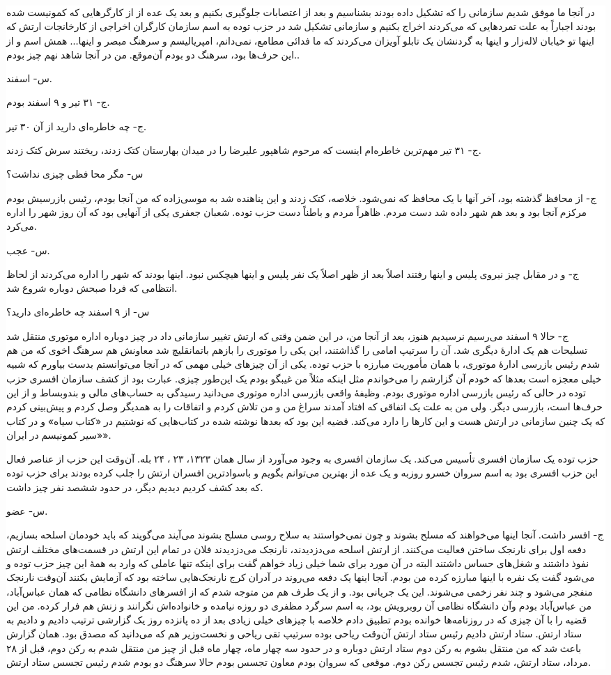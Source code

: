در آنجا ما موفق شدیم سازمانی را که تشکیل داده بودند بشناسیم و بعد از اعتصابات جلوگیری بکنیم و بعد یک عده از از کارگرهایی که کمونیست شده بودند اجباراً به علت تمردهایی که می‌کردند اخراج بکنیم و سازمانی تشکیل شد در حزب توده به اسم سازمان کارگران اخراجی از کارخانجات ارتش که این‏ها تو خیابان لاله‌زار و این‏ها به گردنشان یک تابلو آویزان می‌کردند که ما فدائی مطامع، نمی‌دانم، امپریالیسم و سرهنگ مبصر و این‏ها… همش اسم و از این حرف‌ها بود، سرهنگ دو بودم آن‌موقع. من در آنجا شاهد نهم چیز بودم..

س- اسفند.

ج- ۳۱ تیر و ۹ اسفند بودم.

ج- چه خاطره‌ای دارید از آن ۳۰ تیر.

ج- ۳۱ تیر مهم‌ترین خاطره‌ام اینست که مرحوم شاهپور علیرضا را در میدان بهارستان کتک زدند، ریختند سرش کتک زدند.

س- مگر محا فظی چیزی نداشت؟

ج- از محافظ گذشته بود، آخر آنها با یک محافظ که نمی‌شود. خلاصه، کتک زدند و این پناهنده شد به موسی‌زاده که من آنجا بودم، رئیس بازرسیش بودم مرکزم آنجا بود و بعد هم شهر داده شد دست مردم. ظاهراً مردم و باطناً دست حزب توده. شعبان جعفری یکی از آنهایی بود که آن روز شهر را اداره می‌کرد.

س- عجب.

ج- و در مقابل چیز نیروی پلیس و این‏ها رفتند اصلاً بعد از ظهر اصلاً یک نفر پلیس و این‏ها هیچکس نبود. این‏ها بودند که شهر را اداره می‌کردند از لحاظ انتظامی ‌که فردا صبحش دوباره شروع شد.

س- از ۹ اسفند چه خاطره‌ای دارید؟

ج- حالا ۹ اسفند می‌رسیم نرسیدیم هنوز، بعد از آنجا من، در این ضمن وقتی که ارتش تغییر سازمانی داد در چیز دوباره اداره موتوری منتقل شد تسلیحات هم یک ادارۀ دیگری شد. آن را سرتیپ امامی ‌را گذاشتند، این یکی را موتوری را بازهم باتمانقلیچ شد معاونش هم سرهنگ اخوی که من هم شدم رئیس بازرسی ادارۀ موتوری، با همان مأموریت مبارزه با حزب توده. یکی از آن چیزهای خیلی مهمی ‌که در آنجا می‌توانستم بدست بیاورم که شبیه خیلی معجزه است بعدها که خودم آن گزارشم را می‌خواندم مثل اینکه مثلاً من غیبگو بودم یک این‌طور چیزی. عبارت بود از کشف سازمان افسری حزب توده در حالی که رئیس بازرسی اداره موتوری بودم. وظیفۀ واقعی بازرسی اداره موتوری می‌دانید رسیدگی به حساب‌های مالی و بندوبساط و از این حرف‌ها است، بازرسی دیگر. ولی من به علت یک اتفاقی که افتاد آمدند سراغ من و من تلاش کردم و اتفاقات را به همدیگر وصل کردم و پیش‌بینی کردم که یک چنین سازمانی در ارتش هست و این کارها را دارد می‌کند. قضیه این بود که بعدها نوشته شده در کتاب‌هایی که نوشتیم در «کتاب سیاه» و در کتاب «سیر کمونیسم در ایران».

حزب توده یک سازمان افسری تأسیس می‌کند. یک سازمان افسری به وجود می‌آورد از سال همان ۱۳۲۳، ۲۳ ، ۲۴ بله. آن‌وقت این حزب از عناصر فعال این حزب افسری بود به اسم سروان خسرو روزبه و یک عده از بهترین می‌توانم بگویم و باسوادترین افسران ارتش را جلب کرده بودند برای حزب توده که بعد کشف کردیم دیدیم دیگر، در حدود ششصد نفر چیز داشت.

س- عضو.

ج- افسر داشت. آنجا این‏ها می‌خواهند که مسلح بشوند و چون نمی‌خواستند به سلاح روسی مسلح بشوند می‌آیند می‌گویند که باید خودمان اسلحه بسازیم، دفعه اول برای نارنجک ساختن فعالیت می‌کنند. از ارتش اسلحه می‌دزدیدند، نارنجک می‌دزدیدند فلان در تمام این ارتش در قسمت‌های مختلف ارتش نفوذ داشتند و شغل‌های حساس ‌داشتند البته در آن مورد برای شما خیلی زیاد خواهم گفت برای اینکه تنها عاملی که وارد به همۀ این چیز حزب توده و می‌شود گفت یک نفره با این‏ها مبارزه کرده من بودم. آنجا این‏ها یک دفعه می‌روند در آدران کرج نارنجک‌هایی ساخته بود که آزمایش بکنند آن‌وقت نارنجک منفجر می‌شود و چند نفر زخمی ‌می‌شوند. این یک جریانی بود. و از یک طرف هم من متوجه شدم که از افسرهای دانشگاه نظامی ‌که همان عباس‌آباد، من عباس‌آباد بودم وآن دانشگاه نظامی‌ آن روبرویش بود، به اسم سرگرد مظفری دو روزه نیامده و خانواده‌اش نگرانند و زنش هم فرار کرده. من این قضیه را با آن چیزی که در روزنامه‌ها خوانده بودم تطبیق دادم خلاصه با چیزهای خیلی زیادی بعد از ده پانزده روز یک گزارشی ‌ترتیب دادیم و دادیم به ستاد ارتش. ستاد ارتش دادیم رئیس ستاد ارتش آن‌وقت ریاحی بوده سرتیپ تقی ریاحی و نخست‌وزیر هم که می‌دانید که مصدق بود. همان گزارش باعث شد که من منتقل بشوم به رکن دوم ستاد ارتش دوباره و در حدود سه چهار ماه، چهار ماه قبل از چیز من منتقل شدم به رکن دوم، قبل از ۲۸ مرداد، ستاد ارتش، شدم رئیس تجسس رکن دوم. موقعی که سروان بودم معاون تجسس بودم حالا سرهنگ دو بودم شدم رئیس تجسس ستاد ارتش.
